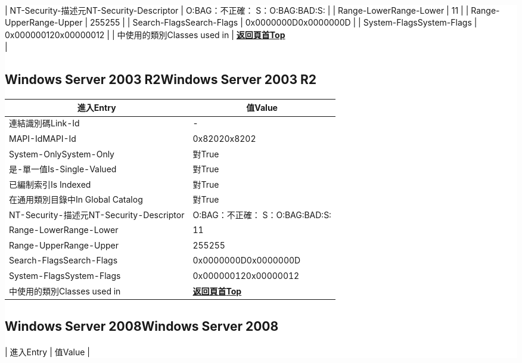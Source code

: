| <span data-ttu-id="ba4da-198">NT-Security-描述元</span><span class="sxs-lookup"><span data-stu-id="ba4da-198">NT-Security-Descriptor</span></span> | <span data-ttu-id="ba4da-199">O:BAG：不正確： S：</span><span class="sxs-lookup"><span data-stu-id="ba4da-199">O:BAG:BAD:S:</span></span>                    |
| <span data-ttu-id="ba4da-200">Range-Lower</span><span class="sxs-lookup"><span data-stu-id="ba4da-200">Range-Lower</span></span>            | <span data-ttu-id="ba4da-201">1</span><span class="sxs-lookup"><span data-stu-id="ba4da-201">1</span></span>                               |
| <span data-ttu-id="ba4da-202">Range-Upper</span><span class="sxs-lookup"><span data-stu-id="ba4da-202">Range-Upper</span></span>            | <span data-ttu-id="ba4da-203">255</span><span class="sxs-lookup"><span data-stu-id="ba4da-203">255</span></span>                             |
| <span data-ttu-id="ba4da-204">Search-Flags</span><span class="sxs-lookup"><span data-stu-id="ba4da-204">Search-Flags</span></span>           | <span data-ttu-id="ba4da-205">0x0000000D</span><span class="sxs-lookup"><span data-stu-id="ba4da-205">0x0000000D</span></span>                      |
| <span data-ttu-id="ba4da-206">System-Flags</span><span class="sxs-lookup"><span data-stu-id="ba4da-206">System-Flags</span></span>           | <span data-ttu-id="ba4da-207">0x00000012</span><span class="sxs-lookup"><span data-stu-id="ba4da-207">0x00000012</span></span>                      |
| <span data-ttu-id="ba4da-208">中使用的類別</span><span class="sxs-lookup"><span data-stu-id="ba4da-208">Classes used in</span></span>        | [<span data-ttu-id="ba4da-209">**返回頁首**</span><span class="sxs-lookup"><span data-stu-id="ba4da-209">**Top**</span></span>](c-top.md)<br/> |



## <a name="windows-server-2003-r2"></a><span data-ttu-id="ba4da-210">Windows Server 2003 R2</span><span class="sxs-lookup"><span data-stu-id="ba4da-210">Windows Server 2003 R2</span></span>



| <span data-ttu-id="ba4da-211">進入</span><span class="sxs-lookup"><span data-stu-id="ba4da-211">Entry</span></span> | <span data-ttu-id="ba4da-212">值</span><span class="sxs-lookup"><span data-stu-id="ba4da-212">Value</span></span> |
|------------------------|---------------------------------|
| <span data-ttu-id="ba4da-213">連結識別碼</span><span class="sxs-lookup"><span data-stu-id="ba4da-213">Link-Id</span></span>                | \-                              |
| <span data-ttu-id="ba4da-214">MAPI-Id</span><span class="sxs-lookup"><span data-stu-id="ba4da-214">MAPI-Id</span></span>                | <span data-ttu-id="ba4da-215">0x8202</span><span class="sxs-lookup"><span data-stu-id="ba4da-215">0x8202</span></span>                          |
| <span data-ttu-id="ba4da-216">System-Only</span><span class="sxs-lookup"><span data-stu-id="ba4da-216">System-Only</span></span>            | <span data-ttu-id="ba4da-217">對</span><span class="sxs-lookup"><span data-stu-id="ba4da-217">True</span></span>                            |
| <span data-ttu-id="ba4da-218">是-單一值</span><span class="sxs-lookup"><span data-stu-id="ba4da-218">Is-Single-Valued</span></span>       | <span data-ttu-id="ba4da-219">對</span><span class="sxs-lookup"><span data-stu-id="ba4da-219">True</span></span>                            |
| <span data-ttu-id="ba4da-220">已編制索引</span><span class="sxs-lookup"><span data-stu-id="ba4da-220">Is Indexed</span></span>             | <span data-ttu-id="ba4da-221">對</span><span class="sxs-lookup"><span data-stu-id="ba4da-221">True</span></span>                            |
| <span data-ttu-id="ba4da-222">在通用類別目錄中</span><span class="sxs-lookup"><span data-stu-id="ba4da-222">In Global Catalog</span></span>      | <span data-ttu-id="ba4da-223">對</span><span class="sxs-lookup"><span data-stu-id="ba4da-223">True</span></span>                            |
| <span data-ttu-id="ba4da-224">NT-Security-描述元</span><span class="sxs-lookup"><span data-stu-id="ba4da-224">NT-Security-Descriptor</span></span> | <span data-ttu-id="ba4da-225">O:BAG：不正確： S：</span><span class="sxs-lookup"><span data-stu-id="ba4da-225">O:BAG:BAD:S:</span></span>                    |
| <span data-ttu-id="ba4da-226">Range-Lower</span><span class="sxs-lookup"><span data-stu-id="ba4da-226">Range-Lower</span></span>            | <span data-ttu-id="ba4da-227">1</span><span class="sxs-lookup"><span data-stu-id="ba4da-227">1</span></span>                               |
| <span data-ttu-id="ba4da-228">Range-Upper</span><span class="sxs-lookup"><span data-stu-id="ba4da-228">Range-Upper</span></span>            | <span data-ttu-id="ba4da-229">255</span><span class="sxs-lookup"><span data-stu-id="ba4da-229">255</span></span>                             |
| <span data-ttu-id="ba4da-230">Search-Flags</span><span class="sxs-lookup"><span data-stu-id="ba4da-230">Search-Flags</span></span>           | <span data-ttu-id="ba4da-231">0x0000000D</span><span class="sxs-lookup"><span data-stu-id="ba4da-231">0x0000000D</span></span>                      |
| <span data-ttu-id="ba4da-232">System-Flags</span><span class="sxs-lookup"><span data-stu-id="ba4da-232">System-Flags</span></span>           | <span data-ttu-id="ba4da-233">0x00000012</span><span class="sxs-lookup"><span data-stu-id="ba4da-233">0x00000012</span></span>                      |
| <span data-ttu-id="ba4da-234">中使用的類別</span><span class="sxs-lookup"><span data-stu-id="ba4da-234">Classes used in</span></span>        | [<span data-ttu-id="ba4da-235">**返回頁首**</span><span class="sxs-lookup"><span data-stu-id="ba4da-235">**Top**</span></span>](c-top.md)<br/> |



## <a name="windows-server-2008"></a><span data-ttu-id="ba4da-236">Windows Server 2008</span><span class="sxs-lookup"><span data-stu-id="ba4da-236">Windows Server 2008</span></span>



| <span data-ttu-id="ba4da-237">進入</span><span class="sxs-lookup"><span data-stu-id="ba4da-237">Entry</span></span> | <span data-ttu-id="ba4da-238">值</span><span class="sxs-lookup"><span data-stu-id="ba4da-238">Value</span></span> |